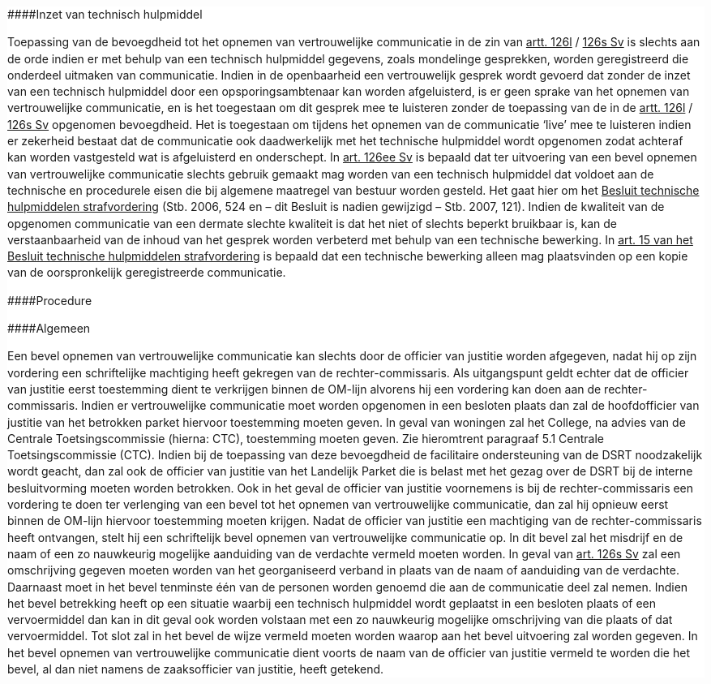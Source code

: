 ####Inzet van technisch hulpmiddel

Toepassing van de bevoegdheid tot het opnemen van vertrouwelijke communicatie in de zin van [artt. 126l](../../../../wet/wet/van/15/januari/1921/BWBR0001903/README.md) / [126s Sv](../../../../wet/wet/van/15/januari/1921/BWBR0001903/README.md) is slechts aan de orde indien er met behulp van een technisch hulpmiddel gegevens, zoals mondelinge gesprekken, worden geregistreerd die onderdeel uitmaken van communicatie. Indien in de openbaarheid een vertrouwelijk gesprek wordt gevoerd dat zonder de inzet van een technisch hulpmiddel door een opsporingsambtenaar kan worden afgeluisterd, is er geen sprake van het opnemen van vertrouwelijke communicatie, en is het toegestaan om dit gesprek mee te luisteren zonder de toepassing van de in de [artt. 126l](../../../../wet/wet/van/15/januari/1921/BWBR0001903/README.md) / [126s Sv](../../../../wet/wet/van/15/januari/1921/BWBR0001903/README.md) opgenomen bevoegdheid. Het is toegestaan om tijdens het opnemen van de communicatie ‘live’ mee te luisteren indien er zekerheid bestaat dat de communicatie ook daadwerkelijk met het technische hulpmiddel wordt opgenomen zodat achteraf kan worden vastgesteld wat is afgeluisterd en onderschept. In [art. 126ee Sv](../../../../wet/wet/van/15/januari/1921/BWBR0001903/README.md) is bepaald dat ter uitvoering van een bevel opnemen van vertrouwelijke communicatie slechts gebruik gemaakt mag worden van een technisch hulpmiddel dat voldoet aan de technische en procedurele eisen die bij algemene maatregel van bestuur worden gesteld. Het gaat hier om het [Besluit technische hulpmiddelen strafvordering](../../../../AMvB/besluit/technische/hulpmiddelen/strafvordering/BWBR0020444/README.md) (Stb. 2006, 524 en – dit Besluit is nadien gewijzigd – Stb. 2007, 121). Indien de kwaliteit van de opgenomen communicatie van een dermate slechte kwaliteit is dat het niet of slechts beperkt bruikbaar is, kan de verstaanbaarheid van de inhoud van het gesprek worden verbeterd met behulp van een technische bewerking. In [art. 15 van het Besluit technische hulpmiddelen strafvordering](../../../../AMvB/besluit/technische/hulpmiddelen/strafvordering/BWBR0020444/README.md) is bepaald dat een technische bewerking alleen mag plaatsvinden op een kopie van de oorspronkelijk geregistreerde communicatie.    

####Procedure

####Algemeen

Een bevel opnemen van vertrouwelijke communicatie kan slechts door de officier van justitie worden afgegeven, nadat hij op zijn vordering een schriftelijke machtiging heeft gekregen van de rechter-commissaris. Als uitgangspunt geldt echter dat de officier van justitie eerst toestemming dient te verkrijgen binnen de OM-lijn alvorens hij een vordering kan doen aan de rechter-commissaris. Indien er vertrouwelijke communicatie moet worden opgenomen in een besloten plaats dan zal de hoofdofficier van justitie van het betrokken parket hiervoor toestemming moeten geven. In geval van woningen zal het College, na advies van de Centrale Toetsingscommissie (hierna: CTC), toestemming moeten geven. Zie hieromtrent paragraaf 5.1 Centrale Toetsingscommissie (CTC). Indien bij de toepassing van deze bevoegdheid de facilitaire ondersteuning van de DSRT noodzakelijk wordt geacht, dan zal ook de officier van justitie van het Landelijk Parket die is belast met het gezag over de DSRT bij de interne besluitvorming moeten worden betrokken. Ook in het geval de officier van justitie voornemens is bij de rechter-commissaris een vordering te doen ter verlenging van een bevel tot het opnemen van vertrouwelijke communicatie, dan zal hij opnieuw eerst binnen de OM-lijn hiervoor toestemming moeten krijgen. Nadat de officier van justitie een machtiging van de rechter-commissaris heeft ontvangen, stelt hij een schriftelijk bevel opnemen van vertrouwelijke communicatie op. In dit bevel zal het misdrijf en de naam of een zo nauwkeurig mogelijke aanduiding van de verdachte vermeld moeten worden. In geval van [art. 126s Sv](../../../../wet/wet/van/15/januari/1921/BWBR0001903/README.md) zal een omschrijving gegeven moeten worden van het georganiseerd verband in plaats van de naam of aanduiding van de verdachte. Daarnaast moet in het bevel tenminste één van de personen worden genoemd die aan de communicatie deel zal nemen. Indien het bevel betrekking heeft op een situatie waarbij een technisch hulpmiddel wordt geplaatst in een besloten plaats of een vervoermiddel dan kan in dit geval ook worden volstaan met een zo nauwkeurig mogelijke omschrijving van die plaats of dat vervoermiddel. Tot slot zal in het bevel de wijze vermeld moeten worden waarop aan het bevel uitvoering zal worden gegeven. In het bevel opnemen van vertrouwelijke communicatie dient voorts de naam van de officier van justitie vermeld te worden die het bevel, al dan niet namens de zaaksofficier van justitie, heeft getekend.    
